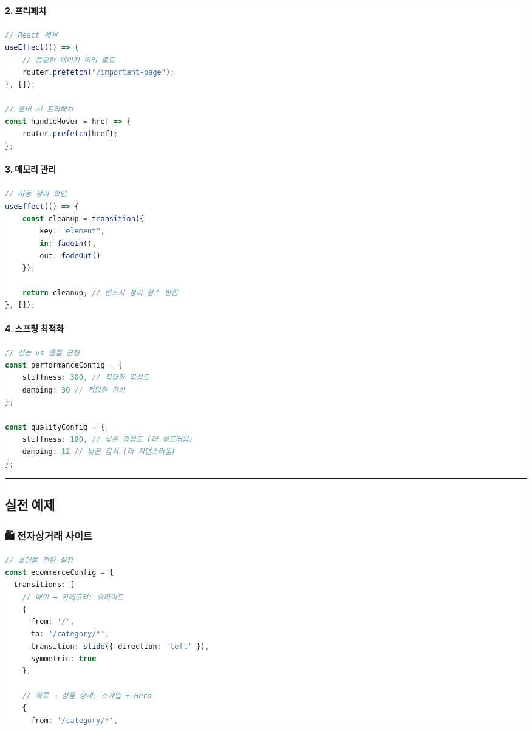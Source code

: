 #### 2. 프리페치

```typescript
// React 예제
useEffect(() => {
    // 중요한 페이지 미리 로드
    router.prefetch("/important-page");
}, []);

// 호버 시 프리페치
const handleHover = href => {
    router.prefetch(href);
};
```

#### 3. 메모리 관리

```typescript
// 자동 정리 확인
useEffect(() => {
    const cleanup = transition({
        key: "element",
        in: fadeIn(),
        out: fadeOut()
    });

    return cleanup; // 반드시 정리 함수 반환
}, []);
```

#### 4. 스프링 최적화

```typescript
// 성능 vs 품질 균형
const performanceConfig = {
    stiffness: 300, // 적당한 강성도
    damping: 30 // 적당한 감쇠
};

const qualityConfig = {
    stiffness: 180, // 낮은 강성도 (더 부드러움)
    damping: 12 // 낮은 감쇠 (더 자연스러움)
};
```

---

## 실전 예제

### 🛍️ 전자상거래 사이트

```typescript
// 쇼핑몰 전환 설정
const ecommerceConfig = {
  transitions: [
    // 메인 → 카테고리: 슬라이드
    {
      from: '/',
      to: '/category/*',
      transition: slide({ direction: 'left' }),
      symmetric: true
    },

    // 목록 → 상품 상세: 스케일 + Hero
    {
      from: '/category/*',
```